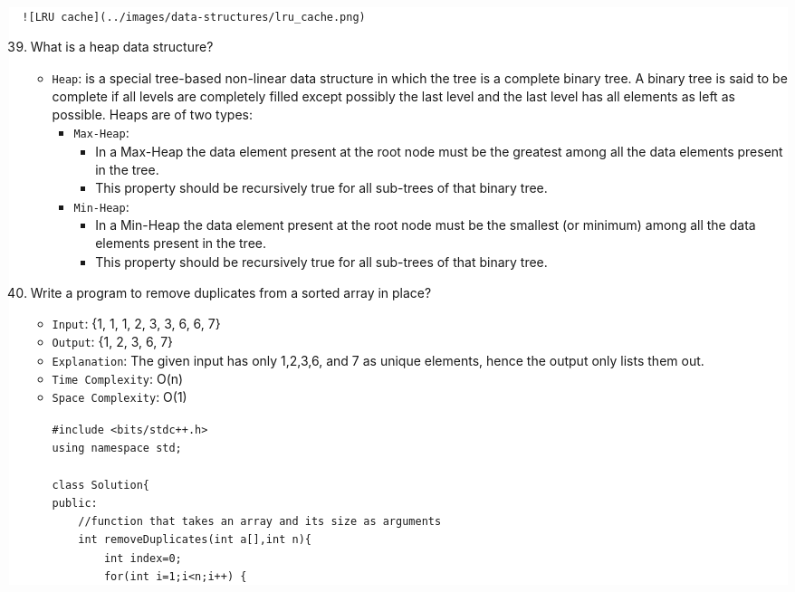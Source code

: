       ![LRU cache](../images/data-structures/lru_cache.png)

39. What is a heap data structure?
    + `Heap`: is a special tree-based non-linear data structure in which the tree is a complete binary tree. A binary tree is said to be complete if all levels are completely filled except possibly the last level and the last level has all elements as left as possible. Heaps are of two types:
      + `Max-Heap`:
        + In a Max-Heap the data element present at the root node must be the greatest among all the data elements present in the tree.
        + This property should be recursively true for all sub-trees of that binary tree.
      + `Min-Heap`:
        + In a Min-Heap the data element present at the root node must be the smallest (or minimum) among all the data elements present in the tree.
        + This property should be recursively true for all sub-trees of that binary tree.

40. Write a program to remove duplicates from a sorted array in place?
    + `Input`: {1, 1, 1, 2, 3, 3, 6, 6, 7}
    + `Output`: {1, 2, 3, 6, 7}
    + `Explanation`: The given input has only 1,2,3,6, and 7 as unique elements, hence the output only lists them out.
    + `Time Complexity`: O(n)
    + `Space Complexity`: O(1)
      ```
      #include <bits/stdc++.h>
      using namespace std;

      class Solution{
      public:
          //function that takes an array and its size as arguments
          int removeDuplicates(int a[],int n){
              int index=0;
              for(int i=1;i<n;i++) {
